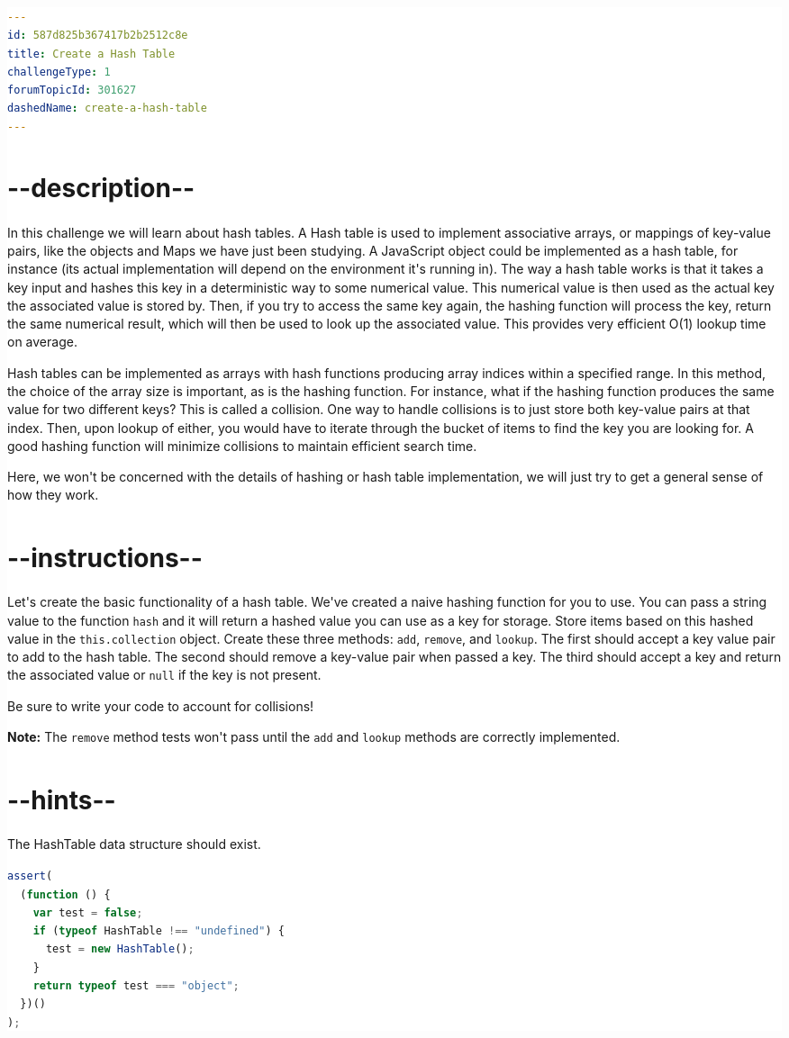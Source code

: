 ```yaml
---
id: 587d825b367417b2b2512c8e
title: Create a Hash Table
challengeType: 1
forumTopicId: 301627
dashedName: create-a-hash-table
---
```


# --description--

In this challenge we will learn about hash tables. A Hash table is used to implement associative arrays, or mappings of key-value pairs, like the objects and Maps we have just been studying. A JavaScript object could be implemented as a hash table, for instance (its actual implementation will depend on the environment it's running in). The way a hash table works is that it takes a key input and hashes this key in a deterministic way to some numerical value. This numerical value is then used as the actual key the associated value is stored by. Then, if you try to access the same key again, the hashing function will process the key, return the same numerical result, which will then be used to look up the associated value. This provides very efficient O(1) lookup time on average.

Hash tables can be implemented as arrays with hash functions producing array indices within a specified range. In this method, the choice of the array size is important, as is the hashing function. For instance, what if the hashing function produces the same value for two different keys? This is called a collision. One way to handle collisions is to just store both key-value pairs at that index. Then, upon lookup of either, you would have to iterate through the bucket of items to find the key you are looking for. A good hashing function will minimize collisions to maintain efficient search time.

Here, we won't be concerned with the details of hashing or hash table implementation, we will just try to get a general sense of how they work.

# --instructions--

Let's create the basic functionality of a hash table. We've created a naive hashing function for you to use. You can pass a string value to the function `hash` and it will return a hashed value you can use as a key for storage. Store items based on this hashed value in the `this.collection` object. Create these three methods: `add`, `remove`, and `lookup`. The first should accept a key value pair to add to the hash table. The second should remove a key-value pair when passed a key. The third should accept a key and return the associated value or `null` if the key is not present.

Be sure to write your code to account for collisions!

**Note:** The `remove` method tests won't pass until the `add` and `lookup` methods are correctly implemented.

# --hints--

The HashTable data structure should exist.

```js
assert(
  (function () {
    var test = false;
    if (typeof HashTable !== "undefined") {
      test = new HashTable();
    }
    return typeof test === "object";
  })()
);
```
